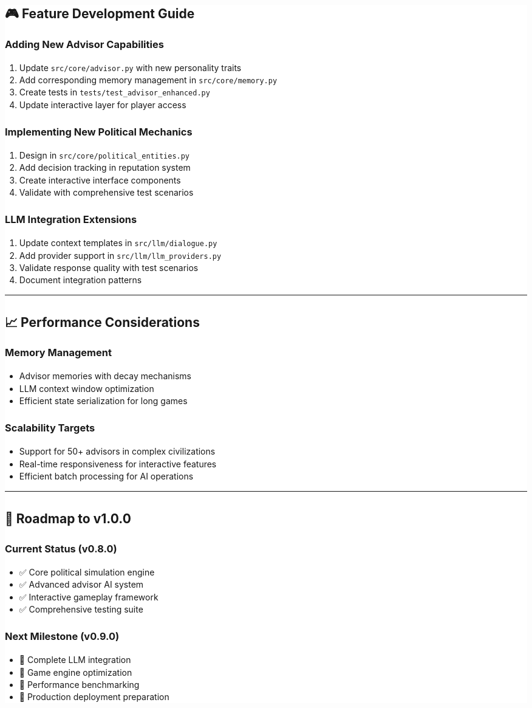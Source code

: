 
## 🎮 Feature Development Guide

### Adding New Advisor Capabilities
1. Update `src/core/advisor.py` with new personality traits
2. Add corresponding memory management in `src/core/memory.py`
3. Create tests in `tests/test_advisor_enhanced.py`
4. Update interactive layer for player access

### Implementing New Political Mechanics
1. Design in `src/core/political_entities.py`
2. Add decision tracking in reputation system
3. Create interactive interface components
4. Validate with comprehensive test scenarios

### LLM Integration Extensions
1. Update context templates in `src/llm/dialogue.py`
2. Add provider support in `src/llm/llm_providers.py`
3. Validate response quality with test scenarios
4. Document integration patterns

---

## 📈 Performance Considerations

### Memory Management
- Advisor memories with decay mechanisms
- LLM context window optimization
- Efficient state serialization for long games

### Scalability Targets
- Support for 50+ advisors in complex civilizations
- Real-time responsiveness for interactive features
- Efficient batch processing for AI operations

---

## 🎯 Roadmap to v1.0.0

### Current Status (v0.8.0)
- ✅ Core political simulation engine
- ✅ Advanced advisor AI system
- ✅ Interactive gameplay framework
- ✅ Comprehensive testing suite

### Next Milestone (v0.9.0)
- 🎯 Complete LLM integration
- 🎯 Game engine optimization
- 🎯 Performance benchmarking
- 🎯 Production deployment preparation
